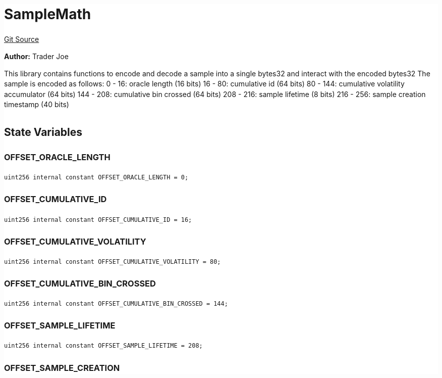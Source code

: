 # SampleMath
[Git Source](https://github.com/traderjoe-xyz/joe-v2/blob/16f011d25e6bf6d0a0c479974345b623d491104f/src/libraries/math/SampleMath.sol)

**Author:**
Trader Joe

This library contains functions to encode and decode a sample into a single bytes32
and interact with the encoded bytes32
The sample is encoded as follows:
0 - 16: oracle length (16 bits)
16 - 80: cumulative id (64 bits)
80 - 144: cumulative volatility accumulator (64 bits)
144 - 208: cumulative bin crossed (64 bits)
208 - 216: sample lifetime (8 bits)
216 - 256: sample creation timestamp (40 bits)


## State Variables
### OFFSET_ORACLE_LENGTH

```solidity
uint256 internal constant OFFSET_ORACLE_LENGTH = 0;
```


### OFFSET_CUMULATIVE_ID

```solidity
uint256 internal constant OFFSET_CUMULATIVE_ID = 16;
```


### OFFSET_CUMULATIVE_VOLATILITY

```solidity
uint256 internal constant OFFSET_CUMULATIVE_VOLATILITY = 80;
```


### OFFSET_CUMULATIVE_BIN_CROSSED

```solidity
uint256 internal constant OFFSET_CUMULATIVE_BIN_CROSSED = 144;
```


### OFFSET_SAMPLE_LIFETIME

```solidity
uint256 internal constant OFFSET_SAMPLE_LIFETIME = 208;
```


### OFFSET_SAMPLE_CREATION
